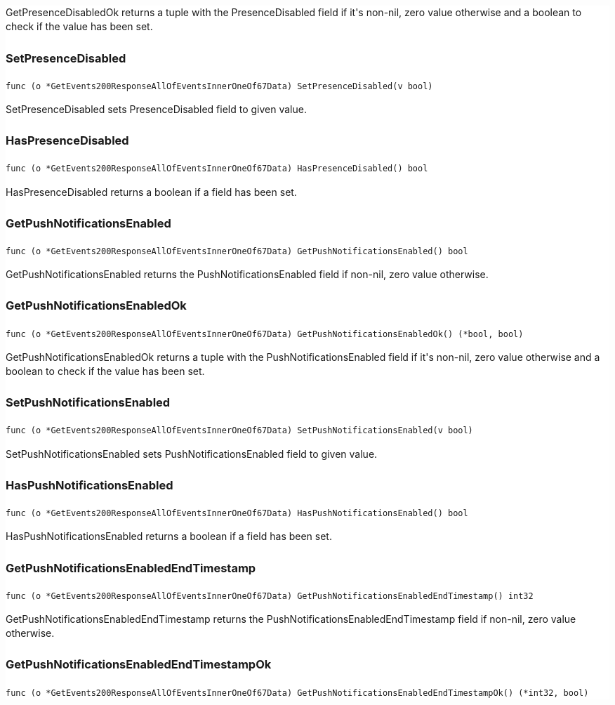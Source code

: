 GetPresenceDisabledOk returns a tuple with the PresenceDisabled field if it's non-nil, zero value otherwise
and a boolean to check if the value has been set.

### SetPresenceDisabled

`func (o *GetEvents200ResponseAllOfEventsInnerOneOf67Data) SetPresenceDisabled(v bool)`

SetPresenceDisabled sets PresenceDisabled field to given value.

### HasPresenceDisabled

`func (o *GetEvents200ResponseAllOfEventsInnerOneOf67Data) HasPresenceDisabled() bool`

HasPresenceDisabled returns a boolean if a field has been set.

### GetPushNotificationsEnabled

`func (o *GetEvents200ResponseAllOfEventsInnerOneOf67Data) GetPushNotificationsEnabled() bool`

GetPushNotificationsEnabled returns the PushNotificationsEnabled field if non-nil, zero value otherwise.

### GetPushNotificationsEnabledOk

`func (o *GetEvents200ResponseAllOfEventsInnerOneOf67Data) GetPushNotificationsEnabledOk() (*bool, bool)`

GetPushNotificationsEnabledOk returns a tuple with the PushNotificationsEnabled field if it's non-nil, zero value otherwise
and a boolean to check if the value has been set.

### SetPushNotificationsEnabled

`func (o *GetEvents200ResponseAllOfEventsInnerOneOf67Data) SetPushNotificationsEnabled(v bool)`

SetPushNotificationsEnabled sets PushNotificationsEnabled field to given value.

### HasPushNotificationsEnabled

`func (o *GetEvents200ResponseAllOfEventsInnerOneOf67Data) HasPushNotificationsEnabled() bool`

HasPushNotificationsEnabled returns a boolean if a field has been set.

### GetPushNotificationsEnabledEndTimestamp

`func (o *GetEvents200ResponseAllOfEventsInnerOneOf67Data) GetPushNotificationsEnabledEndTimestamp() int32`

GetPushNotificationsEnabledEndTimestamp returns the PushNotificationsEnabledEndTimestamp field if non-nil, zero value otherwise.

### GetPushNotificationsEnabledEndTimestampOk

`func (o *GetEvents200ResponseAllOfEventsInnerOneOf67Data) GetPushNotificationsEnabledEndTimestampOk() (*int32, bool)`
